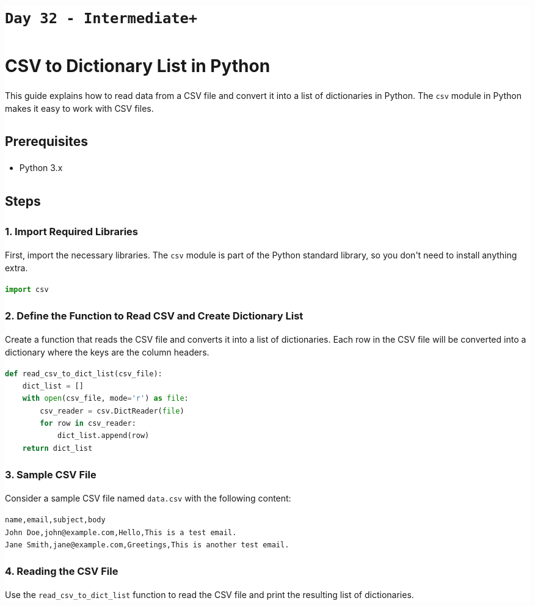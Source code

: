 # `Day 32 - Intermediate+`

# CSV to Dictionary List in Python

This guide explains how to read data from a CSV file and convert it into a list of dictionaries in Python. The `csv` module in Python makes it easy to work with CSV files.

## Prerequisites

- Python 3.x

## Steps

### 1. Import Required Libraries

First, import the necessary libraries. The `csv` module is part of the Python standard library, so you don't need to install anything extra.

```python
import csv
```

### 2. Define the Function to Read CSV and Create Dictionary List

Create a function that reads the CSV file and converts it into a list of dictionaries. Each row in the CSV file will be converted into a dictionary where the keys are the column headers.

```python
def read_csv_to_dict_list(csv_file):
    dict_list = []
    with open(csv_file, mode='r') as file:
        csv_reader = csv.DictReader(file)
        for row in csv_reader:
            dict_list.append(row)
    return dict_list
```

### 3. Sample CSV File

Consider a sample CSV file named `data.csv` with the following content:

```csv
name,email,subject,body
John Doe,john@example.com,Hello,This is a test email.
Jane Smith,jane@example.com,Greetings,This is another test email.
```

### 4. Reading the CSV File

Use the `read_csv_to_dict_list` function to read the CSV file and print the resulting list of dictionaries.
